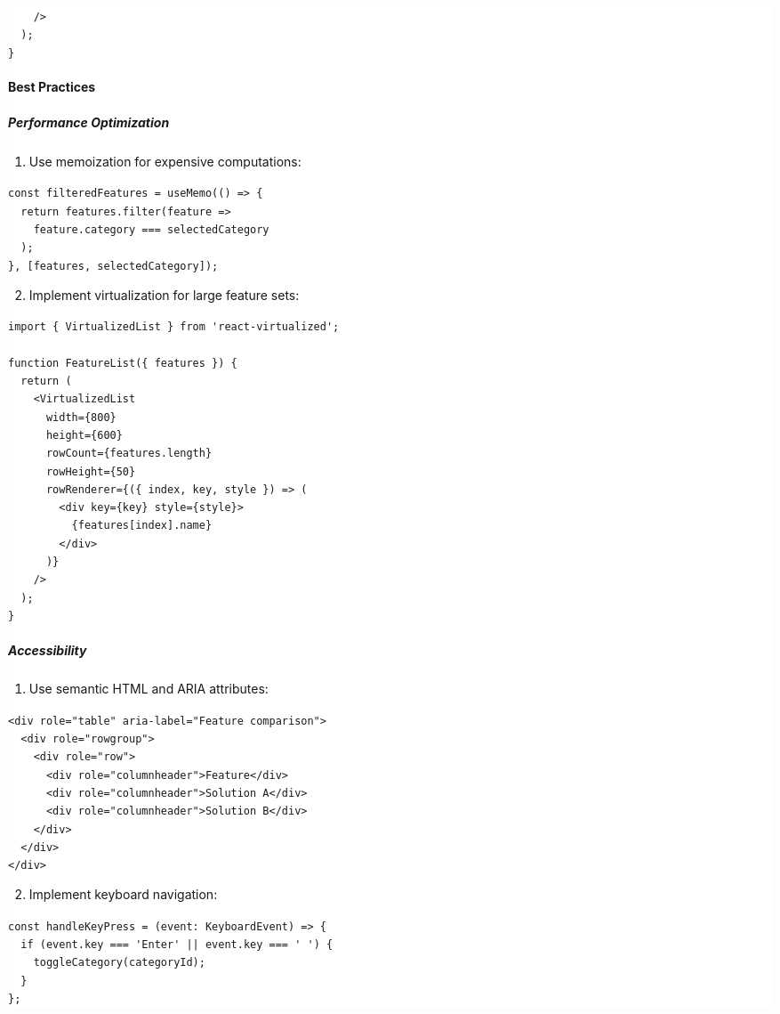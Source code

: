 ```tsx
    />
  );
}
```

#### Best Practices

##### Performance Optimization
1. Use memoization for expensive computations:
```tsx
const filteredFeatures = useMemo(() => {
  return features.filter(feature => 
    feature.category === selectedCategory
  );
}, [features, selectedCategory]);
```

2. Implement virtualization for large feature sets:
```tsx
import { VirtualizedList } from 'react-virtualized';

function FeatureList({ features }) {
  return (
    <VirtualizedList
      width={800}
      height={600}
      rowCount={features.length}
      rowHeight={50}
      rowRenderer={({ index, key, style }) => (
        <div key={key} style={style}>
          {features[index].name}
        </div>
      )}
    />
  );
}
```

##### Accessibility
1. Use semantic HTML and ARIA attributes:
```tsx
<div role="table" aria-label="Feature comparison">
  <div role="rowgroup">
    <div role="row">
      <div role="columnheader">Feature</div>
      <div role="columnheader">Solution A</div>
      <div role="columnheader">Solution B</div>
    </div>
  </div>
</div>
```

2. Implement keyboard navigation:
```tsx
const handleKeyPress = (event: KeyboardEvent) => {
  if (event.key === 'Enter' || event.key === ' ') {
    toggleCategory(categoryId);
  }
};
```
